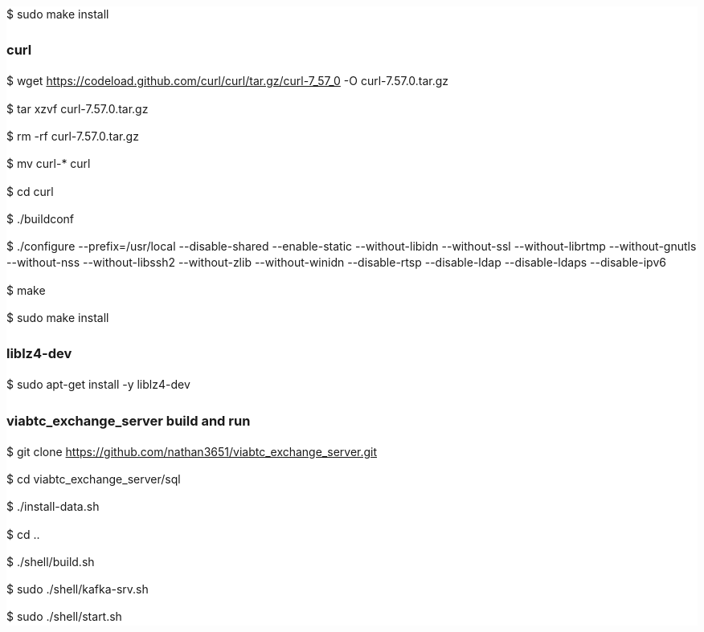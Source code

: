 $ sudo make install

### curl

$ wget https://codeload.github.com/curl/curl/tar.gz/curl-7_57_0 -O curl-7.57.0.tar.gz

$ tar xzvf curl-7.57.0.tar.gz

$ rm -rf curl-7.57.0.tar.gz

$ mv curl-* curl

$ cd curl

$ ./buildconf

$ ./configure --prefix=/usr/local --disable-shared --enable-static --without-libidn --without-ssl --without-librtmp --without-gnutls --without-nss --without-libssh2 --without-zlib --without-winidn --disable-rtsp --disable-ldap --disable-ldaps --disable-ipv6

$ make

$ sudo make install

### liblz4-dev

$ sudo apt-get install -y liblz4-dev

### viabtc_exchange_server build and run

$ git clone https://github.com/nathan3651/viabtc_exchange_server.git

$ cd viabtc_exchange_server/sql

$ ./install-data.sh 

$ cd ..

$ ./shell/build.sh

$ sudo ./shell/kafka-srv.sh

$ sudo ./shell/start.sh

